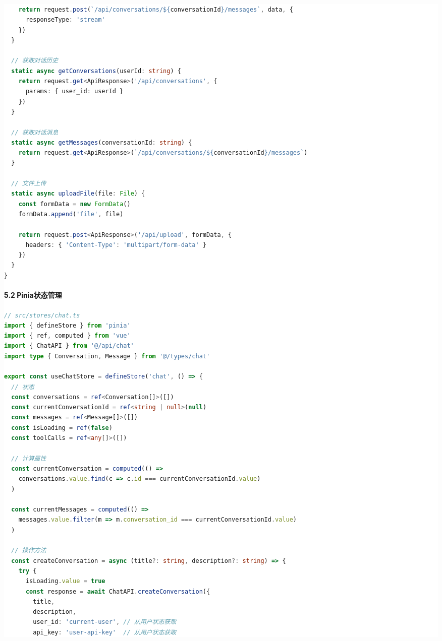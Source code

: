 ```typescript
    return request.post(`/api/conversations/${conversationId}/messages`, data, {
      responseType: 'stream'
    })
  }
  
  // 获取对话历史
  static async getConversations(userId: string) {
    return request.get<ApiResponse>('/api/conversations', {
      params: { user_id: userId }
    })
  }
  
  // 获取对话消息
  static async getMessages(conversationId: string) {
    return request.get<ApiResponse>(`/api/conversations/${conversationId}/messages`)
  }
  
  // 文件上传
  static async uploadFile(file: File) {
    const formData = new FormData()
    formData.append('file', file)
    
    return request.post<ApiResponse>('/api/upload', formData, {
      headers: { 'Content-Type': 'multipart/form-data' }
    })
  }
}
```

#### 5.2 Pinia状态管理
```typescript
// src/stores/chat.ts
import { defineStore } from 'pinia'
import { ref, computed } from 'vue'
import { ChatAPI } from '@/api/chat'
import type { Conversation, Message } from '@/types/chat'

export const useChatStore = defineStore('chat', () => {
  // 状态
  const conversations = ref<Conversation[]>([])
  const currentConversationId = ref<string | null>(null)
  const messages = ref<Message[]>([])
  const isLoading = ref(false)
  const toolCalls = ref<any[]>([])
  
  // 计算属性
  const currentConversation = computed(() => 
    conversations.value.find(c => c.id === currentConversationId.value)
  )
  
  const currentMessages = computed(() => 
    messages.value.filter(m => m.conversation_id === currentConversationId.value)
  )
  
  // 操作方法
  const createConversation = async (title?: string, description?: string) => {
    try {
      isLoading.value = true
      const response = await ChatAPI.createConversation({
        title,
        description,
        user_id: 'current-user', // 从用户状态获取
        api_key: 'user-api-key'  // 从用户状态获取
```